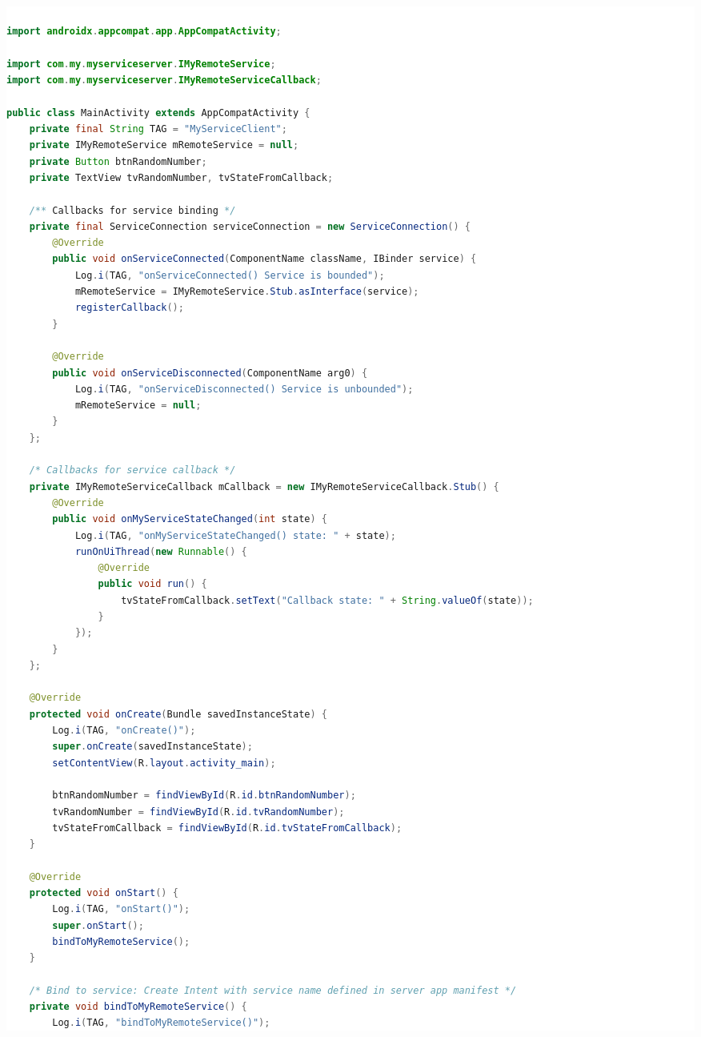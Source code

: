 ```java

import androidx.appcompat.app.AppCompatActivity;

import com.my.myserviceserver.IMyRemoteService;
import com.my.myserviceserver.IMyRemoteServiceCallback;

public class MainActivity extends AppCompatActivity {
    private final String TAG = "MyServiceClient";
    private IMyRemoteService mRemoteService = null;
    private Button btnRandomNumber;
    private TextView tvRandomNumber, tvStateFromCallback;

    /** Callbacks for service binding */
    private final ServiceConnection serviceConnection = new ServiceConnection() {
        @Override
        public void onServiceConnected(ComponentName className, IBinder service) {
            Log.i(TAG, "onServiceConnected() Service is bounded");
            mRemoteService = IMyRemoteService.Stub.asInterface(service);
            registerCallback();
        }

        @Override
        public void onServiceDisconnected(ComponentName arg0) {
            Log.i(TAG, "onServiceDisconnected() Service is unbounded");
            mRemoteService = null;
        }
    };

    /* Callbacks for service callback */
    private IMyRemoteServiceCallback mCallback = new IMyRemoteServiceCallback.Stub() {
        @Override
        public void onMyServiceStateChanged(int state) {
            Log.i(TAG, "onMyServiceStateChanged() state: " + state);
            runOnUiThread(new Runnable() {
                @Override
                public void run() {
                    tvStateFromCallback.setText("Callback state: " + String.valueOf(state));
                }
            });
        }
    };

    @Override
    protected void onCreate(Bundle savedInstanceState) {
        Log.i(TAG, "onCreate()");
        super.onCreate(savedInstanceState);
        setContentView(R.layout.activity_main);

        btnRandomNumber = findViewById(R.id.btnRandomNumber);
        tvRandomNumber = findViewById(R.id.tvRandomNumber);
        tvStateFromCallback = findViewById(R.id.tvStateFromCallback);
    }

    @Override
    protected void onStart() {
        Log.i(TAG, "onStart()");
        super.onStart();
        bindToMyRemoteService();
    }

    /* Bind to service: Create Intent with service name defined in server app manifest */
    private void bindToMyRemoteService() {
        Log.i(TAG, "bindToMyRemoteService()");
```